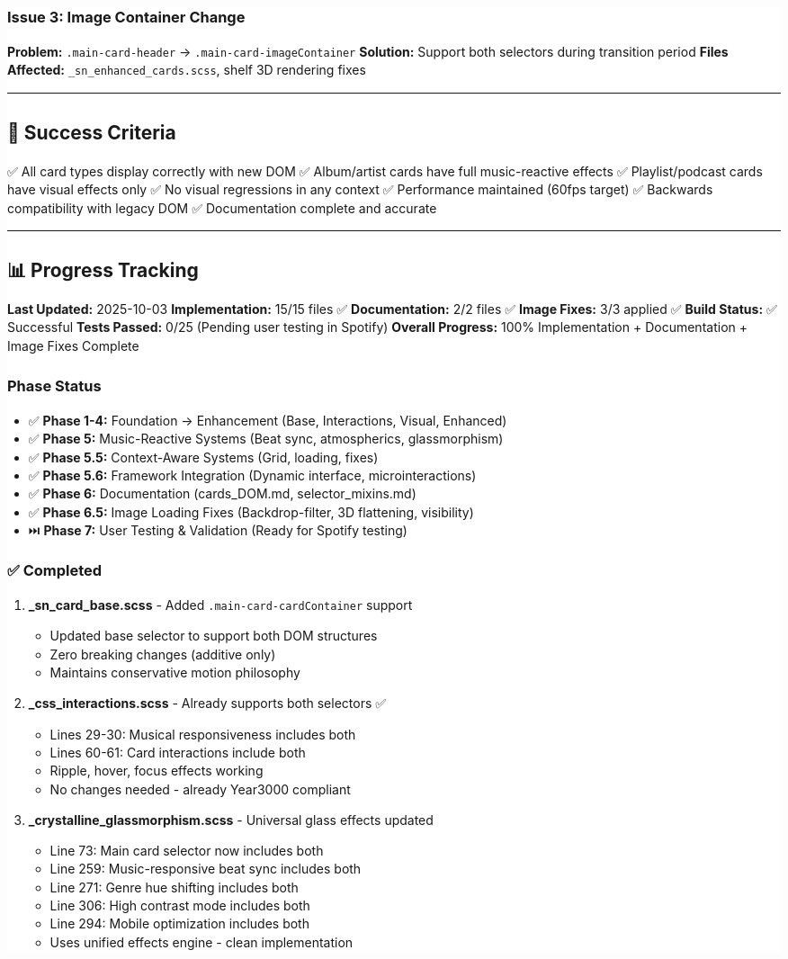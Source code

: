 ### Issue 3: Image Container Change
**Problem:** `.main-card-header` → `.main-card-imageContainer`
**Solution:** Support both selectors during transition period
**Files Affected:** `_sn_enhanced_cards.scss`, shelf 3D rendering fixes

---

## 🎯 Success Criteria

✅ All card types display correctly with new DOM
✅ Album/artist cards have full music-reactive effects
✅ Playlist/podcast cards have visual effects only
✅ No visual regressions in any context
✅ Performance maintained (60fps target)
✅ Backwards compatibility with legacy DOM
✅ Documentation complete and accurate

---

## 📊 Progress Tracking

**Last Updated:** 2025-10-03
**Implementation:** 15/15 files ✅
**Documentation:** 2/2 files ✅
**Image Fixes:** 3/3 applied ✅
**Build Status:** ✅ Successful
**Tests Passed:** 0/25 (Pending user testing in Spotify)
**Overall Progress:** 100% Implementation + Documentation + Image Fixes Complete

### Phase Status
- ✅ **Phase 1-4:** Foundation → Enhancement (Base, Interactions, Visual, Enhanced)
- ✅ **Phase 5:** Music-Reactive Systems (Beat sync, atmospherics, glassmorphism)
- ✅ **Phase 5.5:** Context-Aware Systems (Grid, loading, fixes)
- ✅ **Phase 5.6:** Framework Integration (Dynamic interface, microinteractions)
- ✅ **Phase 6:** Documentation (cards_DOM.md, selector_mixins.md)
- ✅ **Phase 6.5:** Image Loading Fixes (Backdrop-filter, 3D flattening, visibility)
- ⏭️ **Phase 7:** User Testing & Validation (Ready for Spotify testing)

### ✅ Completed
1. **_sn_card_base.scss** - Added `.main-card-cardContainer` support
   - Updated base selector to support both DOM structures
   - Zero breaking changes (additive only)
   - Maintains conservative motion philosophy

2. **_css_interactions.scss** - Already supports both selectors ✅
   - Lines 29-30: Musical responsiveness includes both
   - Lines 60-61: Card interactions include both
   - Ripple, hover, focus effects working
   - No changes needed - already Year3000 compliant

3. **_crystalline_glassmorphism.scss** - Universal glass effects updated
   - Line 73: Main card selector now includes both
   - Line 259: Music-responsive beat sync includes both
   - Line 271: Genre hue shifting includes both
   - Line 306: High contrast mode includes both
   - Line 294: Mobile optimization includes both
   - Uses unified effects engine - clean implementation
